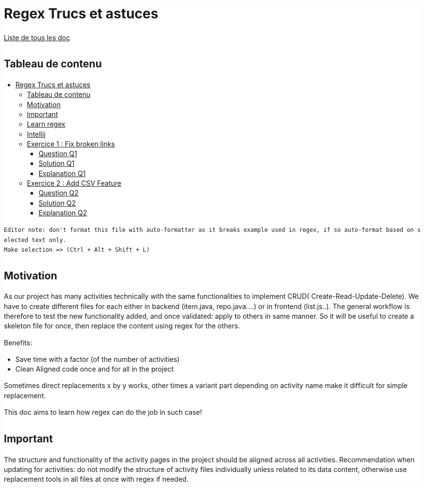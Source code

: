 # Regex Trucs et astuces

[Liste de tous les doc](../README.md)

## Tableau de contenu

* [Regex Trucs et astuces](#regex-trucs-et-astuces)
  * [Tableau de contenu](#tableau-de-contenu)
  * [Motivation](#motivation)
  * [Important](#important)
  * [Learn regex](#learn-regex)
  * [Intellij](#intellij)
  * [Exercice 1 : Fix broken links](#exercice-1--fix-broken-links)
    * [Question Q1](#question-q1)
    * [Solution Q1](#solution-q1)
    * [Explanation Q1](#explanation-q1)
  * [Exercice 2 : Add CSV Feature](#exercice-2--add-csv-feature)
    * [Question Q2](#question-q2)
    * [Solution Q2](#solution-q2)
    * [Explanation Q2](#explanation-q2)


```text
Editor note: don't format this file with auto-formatter as it breaks example used in regex, if so auto-format based on selected text only.
Make selection => (Ctrl + Alt + Shift + L)
```

## Motivation

As our project has many activities technically with the same functionalities to implement CRUD(
Create-Read-Update-Delete). We have to create different files for each either in backend (item.java, repo.java....) or
in frontend (list.js..). The general workflow is therefore to test the new functionality added, and once validated:
apply to others in same manner. So it will be useful to create a skeleton file for once, then replace the content using
regex for the others.

Benefits: 
* Save time with a factor (of the number of activities)
* Clean Aligned code once and for all in the project

Sometimes direct replacements x by y works, other times a variant part depending on activity name make it difficult for simple replacement.

This doc aims to learn how regex can do the job in such case!

## Important

The structure and functionality of the activity pages in the project should be aligned across all activities.
Recommendation when updating for activities: do not modify the structure of activity files individually unless related
to its data content, otherwise use replacement tools in all files at once with regex if needed.
